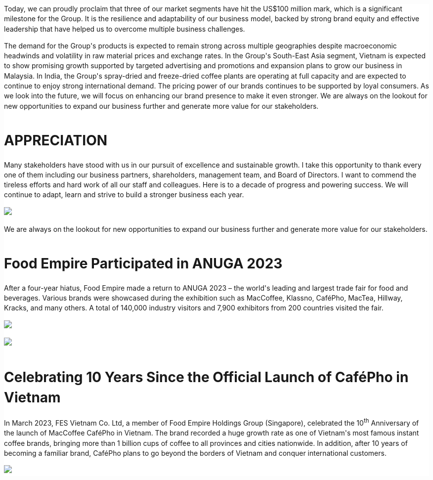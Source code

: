 Today, we can proudly proclaim that three of our market segments have hit the US$100 million mark, which is a significant milestone for the Group. It is the resilience and adaptability of our business model, backed by strong brand equity and effective leadership that have helped us to overcome multiple business challenges.

The demand for the Group's products is expected to remain strong across multiple geographies despite macroeconomic headwinds and volatility in raw material prices and exchange rates. In the Group's South-East Asia segment, Vietnam is expected to show promising growth supported by targeted advertising and promotions and expansion plans to grow our business in Malaysia. In India, the Group's spray-dried and freeze-dried coffee plants are operating at full capacity and are expected to continue to enjoy strong international demand. The pricing power of our brands continues to be supported by loyal consumers. As we look into the future, we will focus on enhancing our brand presence to make it even stronger. We are always on the lookout for new opportunities to expand our business further and generate more value for our stakeholders.

# APPRECIATION

Many stakeholders have stood with us in our pursuit of excellence and sustainable growth. I take this opportunity to thank every one of them including our business partners, shareholders, management team, and Board of Directors. I want to commend the tireless efforts and hard work of all our staff and colleagues. Here is to a decade of progress and powering success. We will continue to adapt, learn and strive to build a stronger business each year.

![](images/6ad701a242e322526d865bacf15358081ede1e488dad470f9a117aa6e8a43230.jpg)

We are always on the lookout for new opportunities to expand our business further and generate more value for our stakeholders.

# Food Empire Participated in ANUGA 2023

After a four-year hiatus, Food Empire made a return to ANUGA 2023 – the world's leading and largest trade fair for food and beverages. Various brands were showcased during the exhibition such as MacCoffee, Klassno, CaféPho, MacTea, Hillway, Kracks, and many others. A total of 140,000 industry visitors and 7,900 exhibitors from 200 countries visited the fair.

![](images/53091def7d52c7bf3954ba8dcc32e14d6118e369d6f7b8f97353953b51d69170.jpg)

![](images/43be31cdd4de568a2247612e2065d73bcb4f65e8a6eb0e659cffae11f4f73a04.jpg)

# Celebrating 10 Years Since the Official Launch of CaféPho in Vietnam

In March 2023, FES Vietnam Co. Ltd, a member of Food Empire Holdings Group (Singapore), celebrated the  $10^{\text{th}}$  Anniversary of the launch of MacCoffee CaféPho in Vietnam. The brand recorded a huge growth rate as one of Vietnam's most famous instant coffee brands, bringing more than 1 billion cups of coffee to all provinces and cities nationwide. In addition, after 10 years of becoming a familiar brand, CaféPho plans to go beyond the borders of Vietnam and conquer international customers.

![](images/19a921e6eacf57d77cc3dd5e76c04d6eb6bd60d7f40c80c4150f7281ea80b5ae.jpg)
